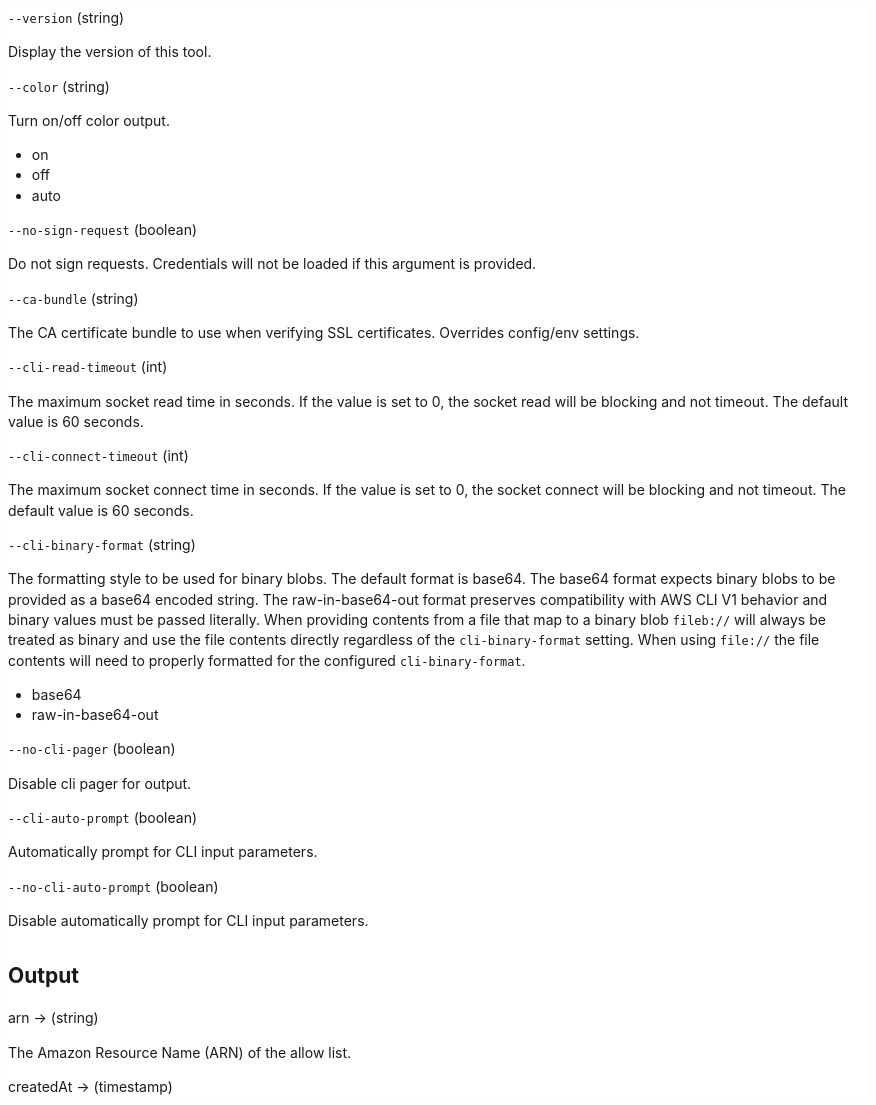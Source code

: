 `--version` (string)

Display the version of this tool.

`--color` (string)

Turn on/off color output.

- on
- off
- auto

`--no-sign-request` (boolean)

Do not sign requests. Credentials will not be loaded if this argument is provided.

`--ca-bundle` (string)

The CA certificate bundle to use when verifying SSL certificates. Overrides config/env settings.

`--cli-read-timeout` (int)

The maximum socket read time in seconds. If the value is set to 0, the socket read will be blocking and not timeout. The default value is 60 seconds.

`--cli-connect-timeout` (int)

The maximum socket connect time in seconds. If the value is set to 0, the socket connect will be blocking and not timeout. The default value is 60 seconds.

`--cli-binary-format` (string)

The formatting style to be used for binary blobs. The default format is base64. The base64 format expects binary blobs to be provided as a base64 encoded string. The raw-in-base64-out format preserves compatibility with AWS CLI V1 behavior and binary values must be passed literally. When providing contents from a file that map to a binary blob `fileb://` will always be treated as binary and use the file contents directly regardless of the `cli-binary-format` setting. When using `file://` the file contents will need to properly formatted for the configured `cli-binary-format`.

- base64
- raw-in-base64-out

`--no-cli-pager` (boolean)

Disable cli pager for output.

`--cli-auto-prompt` (boolean)

Automatically prompt for CLI input parameters.

`--no-cli-auto-prompt` (boolean)

Disable automatically prompt for CLI input parameters.

## Output

arn -> (string)

The Amazon Resource Name (ARN) of the allow list.

createdAt -> (timestamp)
